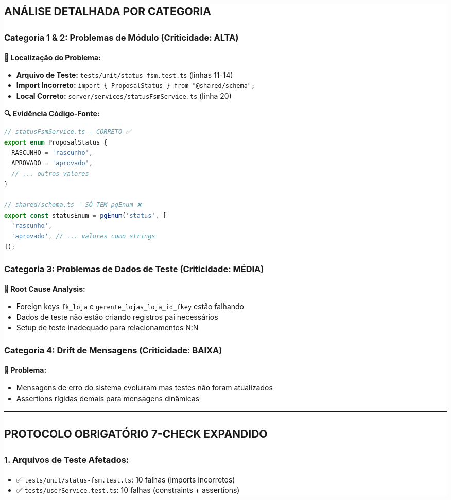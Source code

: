 ## **ANÁLISE DETALHADA POR CATEGORIA**

### **Categoria 1 & 2: Problemas de Módulo (Criticidade: ALTA)**

**🎯 Localização do Problema:**

- **Arquivo de Teste:** `tests/unit/status-fsm.test.ts` (linhas 11-14)
- **Import Incorreto:** `import { ProposalStatus } from "@shared/schema";`
- **Local Correto:** `server/services/statusFsmService.ts` (linha 20)

**🔍 Evidência Código-Fonte:**

```typescript
// statusFsmService.ts - CORRETO ✅
export enum ProposalStatus {
  RASCUNHO = 'rascunho',
  APROVADO = 'aprovado',
  // ... outros valores
}

// shared/schema.ts - SÓ TEM pgEnum ❌
export const statusEnum = pgEnum('status', [
  'rascunho',
  'aprovado', // ... valores como strings
]);
```

### **Categoria 3: Problemas de Dados de Teste (Criticidade: MÉDIA)**

**🎯 Root Cause Analysis:**

- Foreign keys `fk_loja` e `gerente_lojas_loja_id_fkey` estão falhando
- Dados de teste não estão criando registros pai necessários
- Setup de teste inadequado para relacionamentos N:N

### **Categoria 4: Drift de Mensagens (Criticidade: BAIXA)**

**🎯 Problema:**

- Mensagens de erro do sistema evoluíram mas testes não foram atualizados
- Assertions rígidas demais para mensagens dinâmicas

---

## **PROTOCOLO OBRIGATÓRIO 7-CHECK EXPANDIDO**

### 1. **Arquivos de Teste Afetados:**

- ✅ `tests/unit/status-fsm.test.ts`: 10 falhas (imports incorretos)
- ✅ `tests/userService.test.ts`: 10 falhas (constraints + assertions)
